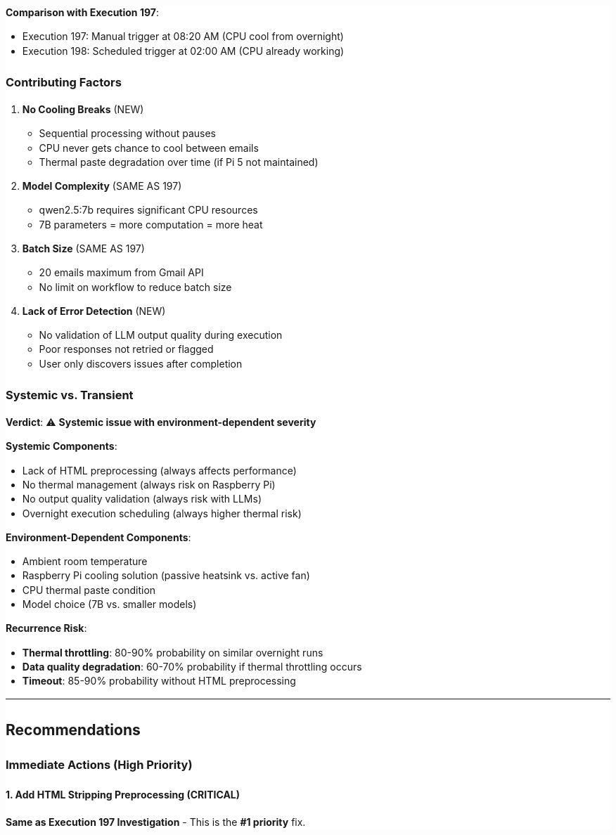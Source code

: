 **Comparison with Execution 197**:
- Execution 197: Manual trigger at 08:20 AM (CPU cool from overnight)
- Execution 198: Scheduled trigger at 02:00 AM (CPU already working)

### Contributing Factors

1. **No Cooling Breaks** (NEW)
   - Sequential processing without pauses
   - CPU never gets chance to cool between emails
   - Thermal paste degradation over time (if Pi 5 not maintained)

2. **Model Complexity** (SAME AS 197)
   - qwen2.5:7b requires significant CPU resources
   - 7B parameters = more computation = more heat

3. **Batch Size** (SAME AS 197)
   - 20 emails maximum from Gmail API
   - No limit on workflow to reduce batch size

4. **Lack of Error Detection** (NEW)
   - No validation of LLM output quality during execution
   - Poor responses not retried or flagged
   - User only discovers issues after completion

### Systemic vs. Transient

**Verdict**: ⚠️ **Systemic issue with environment-dependent severity**

**Systemic Components**:
- Lack of HTML preprocessing (always affects performance)
- No thermal management (always risk on Raspberry Pi)
- No output quality validation (always risk with LLMs)
- Overnight execution scheduling (always higher thermal risk)

**Environment-Dependent Components**:
- Ambient room temperature
- Raspberry Pi cooling solution (passive heatsink vs. active fan)
- CPU thermal paste condition
- Model choice (7B vs. smaller models)

**Recurrence Risk**:
- **Thermal throttling**: 80-90% probability on similar overnight runs
- **Data quality degradation**: 60-70% probability if thermal throttling occurs
- **Timeout**: 85-90% probability without HTML preprocessing

---

## Recommendations

### Immediate Actions (High Priority)

#### 1. Add HTML Stripping Preprocessing (CRITICAL)

**Same as Execution 197 Investigation** - This is the **#1 priority** fix.

